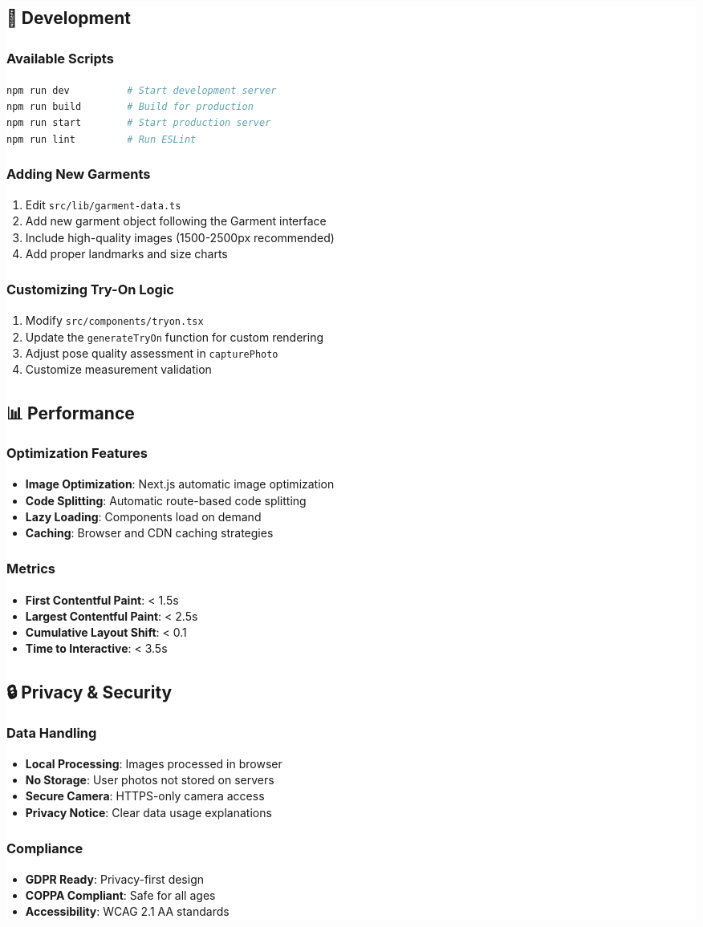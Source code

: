 ## 🔧 Development

### Available Scripts
```bash
npm run dev          # Start development server
npm run build        # Build for production
npm run start        # Start production server
npm run lint         # Run ESLint
```

### Adding New Garments
1. Edit `src/lib/garment-data.ts`
2. Add new garment object following the Garment interface
3. Include high-quality images (1500-2500px recommended)
4. Add proper landmarks and size charts

### Customizing Try-On Logic
1. Modify `src/components/tryon.tsx`
2. Update the `generateTryOn` function for custom rendering
3. Adjust pose quality assessment in `capturePhoto`
4. Customize measurement validation

## 📊 Performance

### Optimization Features
- **Image Optimization**: Next.js automatic image optimization
- **Code Splitting**: Automatic route-based code splitting
- **Lazy Loading**: Components load on demand
- **Caching**: Browser and CDN caching strategies

### Metrics
- **First Contentful Paint**: < 1.5s
- **Largest Contentful Paint**: < 2.5s
- **Cumulative Layout Shift**: < 0.1
- **Time to Interactive**: < 3.5s

## 🔒 Privacy & Security

### Data Handling
- **Local Processing**: Images processed in browser
- **No Storage**: User photos not stored on servers
- **Secure Camera**: HTTPS-only camera access
- **Privacy Notice**: Clear data usage explanations

### Compliance
- **GDPR Ready**: Privacy-first design
- **COPPA Compliant**: Safe for all ages
- **Accessibility**: WCAG 2.1 AA standards
